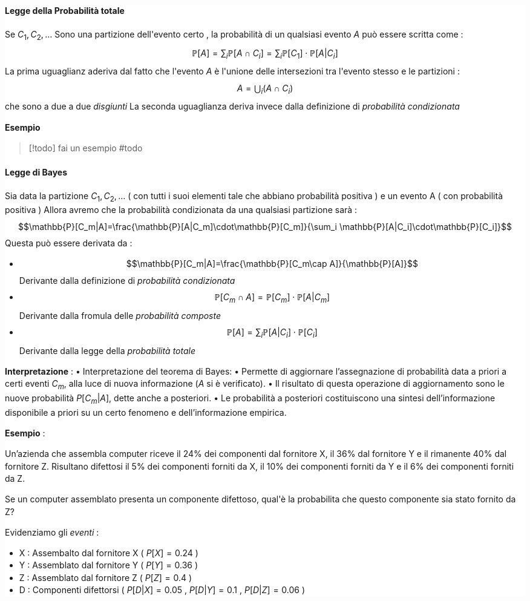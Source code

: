 #### Legge della Probabilità totale

Se $C_1, C_2, \dotsc$  Sono una partizione dell'evento certo , la probabilità di un qualsiasi evento $A$ può essere scritta come :
$$\mathbb{P}[A]=\sum_i\mathbb{P}[A\cap C_i]=\sum_i\mathbb{P}[C_1]\cdot\mathbb{P}[A|C_i]$$
La prima uguaglianz aderiva dal fatto che l'evento $A$ è l'unione delle intersezioni tra l'evento stesso e le partizioni :
$$A=\bigcup_i(A\cap C_i)$$
che sono a due a due *disgiunti* 
La seconda uguaglianza deriva invece dalla definizione di *probabilità condizionata*

**Esempio**

> [!todo]
> fai un esempio
> #todo 
#### Legge di Bayes

Sia data la partizione $C_1, C_2, \dotsc$  ( con tutti i suoi elementi tale che abbiano probabilità positiva ) e un evento A ( con probabilità positiva ) Allora avremo che la probabilità condizionata da una qualsiasi partizione sarà :
$$\mathbb{P}[C_m|A]=\frac{\mathbb{P}[A|C_m]\cdot\mathbb{P}[C_m]}{\sum_i \mathbb{P}[A|C_i]\cdot\mathbb{P}[C_i]}$$
Questa può essere derivata da :
+ $$\mathbb{P}[C_m|A]=\frac{\mathbb{P}[C_m\cap A]}{\mathbb{P}[A]}$$
	Derivante dalla definizione di *probabilità condizionata*
+ $$\mathbb{P}[C_m\cap A]=\mathbb{P}[C_m]\cdot \mathbb{P}[A|C_m]$$
	Derivante dalla fromula delle *probabilità composte*
+ $$\mathbb{P}[A]=\sum_i\mathbb{P}[A|C_i]\cdot\mathbb{P}[C_i]$$
	Derivante dalla legge della *probabilità totale*

**Interpretazione** :
• Interpretazione del teorema di Bayes: 
	• Permette di aggiornare l’assegnazione di probabilità data a priori a certi eventi $C_m$, alla luce di nuova informazione ($A$ si è verificato). 
	• Il risultato di questa operazione di aggiornamento sono le nuove probabilità $P[C_m|A]$, dette anche a posteriori. 
	• Le probabilità a posteriori costituiscono una sintesi dell’informazione disponibile a priori su un certo fenomeno e dell’informazione empirica.

**Esempio** :

Un’azienda che assembla computer riceve il 24% dei componenti dal fornitore X, il 36% dal fornitore Y e il rimanente 40% dal fornitore Z. Risultano difettosi il 5% dei componenti forniti da X, il 10% dei componenti forniti da Y e il 6% dei componenti forniti da Z. 

Se un computer assemblato presenta un componente difettoso, qual'è la probabilita che questo componente sia stato fornito da Z?

Evidenziamo gli *eventi* :
+ X : Assembalto dal fornitore X ( $P[X] = 0.24$ )
+ Y : Assemblato dal fornitore Y ( $P[Y] = 0.36$ )
+ Z : Assemblato dal fornitore Z ( $P[Z] = 0.4$ )
+ D : Componenti difettorsi ( $P[D|X] = 0.05$ , $P[D|Y] = 0.1$ , $P[D|Z] = 0.06$ )
